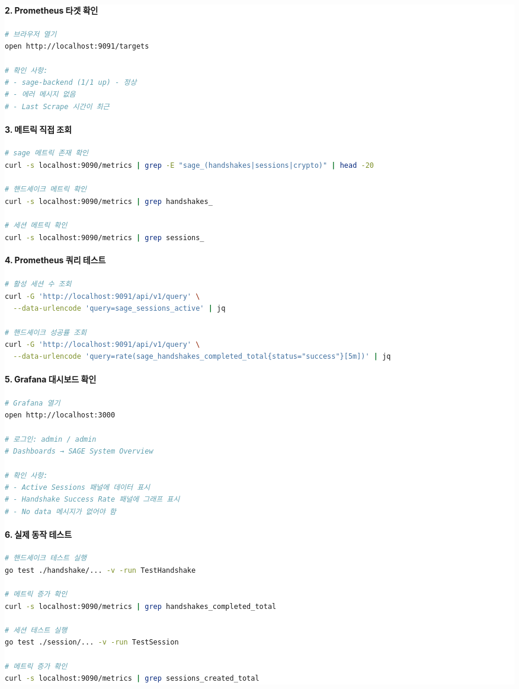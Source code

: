 #### 2. Prometheus 타겟 확인

```bash
# 브라우저 열기
open http://localhost:9091/targets

# 확인 사항:
# - sage-backend (1/1 up) - 정상
# - 에러 메시지 없음
# - Last Scrape 시간이 최근
```

#### 3. 메트릭 직접 조회

```bash
# sage 메트릭 존재 확인
curl -s localhost:9090/metrics | grep -E "sage_(handshakes|sessions|crypto)" | head -20

# 핸드셰이크 메트릭 확인
curl -s localhost:9090/metrics | grep handshakes_

# 세션 메트릭 확인
curl -s localhost:9090/metrics | grep sessions_
```

#### 4. Prometheus 쿼리 테스트

```bash
# 활성 세션 수 조회
curl -G 'http://localhost:9091/api/v1/query' \
  --data-urlencode 'query=sage_sessions_active' | jq

# 핸드셰이크 성공률 조회
curl -G 'http://localhost:9091/api/v1/query' \
  --data-urlencode 'query=rate(sage_handshakes_completed_total{status="success"}[5m])' | jq
```

#### 5. Grafana 대시보드 확인

```bash
# Grafana 열기
open http://localhost:3000

# 로그인: admin / admin
# Dashboards → SAGE System Overview

# 확인 사항:
# - Active Sessions 패널에 데이터 표시
# - Handshake Success Rate 패널에 그래프 표시
# - No data 메시지가 없어야 함
```

#### 6. 실제 동작 테스트

```bash
# 핸드셰이크 테스트 실행
go test ./handshake/... -v -run TestHandshake

# 메트릭 증가 확인
curl -s localhost:9090/metrics | grep handshakes_completed_total

# 세션 테스트 실행
go test ./session/... -v -run TestSession

# 메트릭 증가 확인
curl -s localhost:9090/metrics | grep sessions_created_total
```
